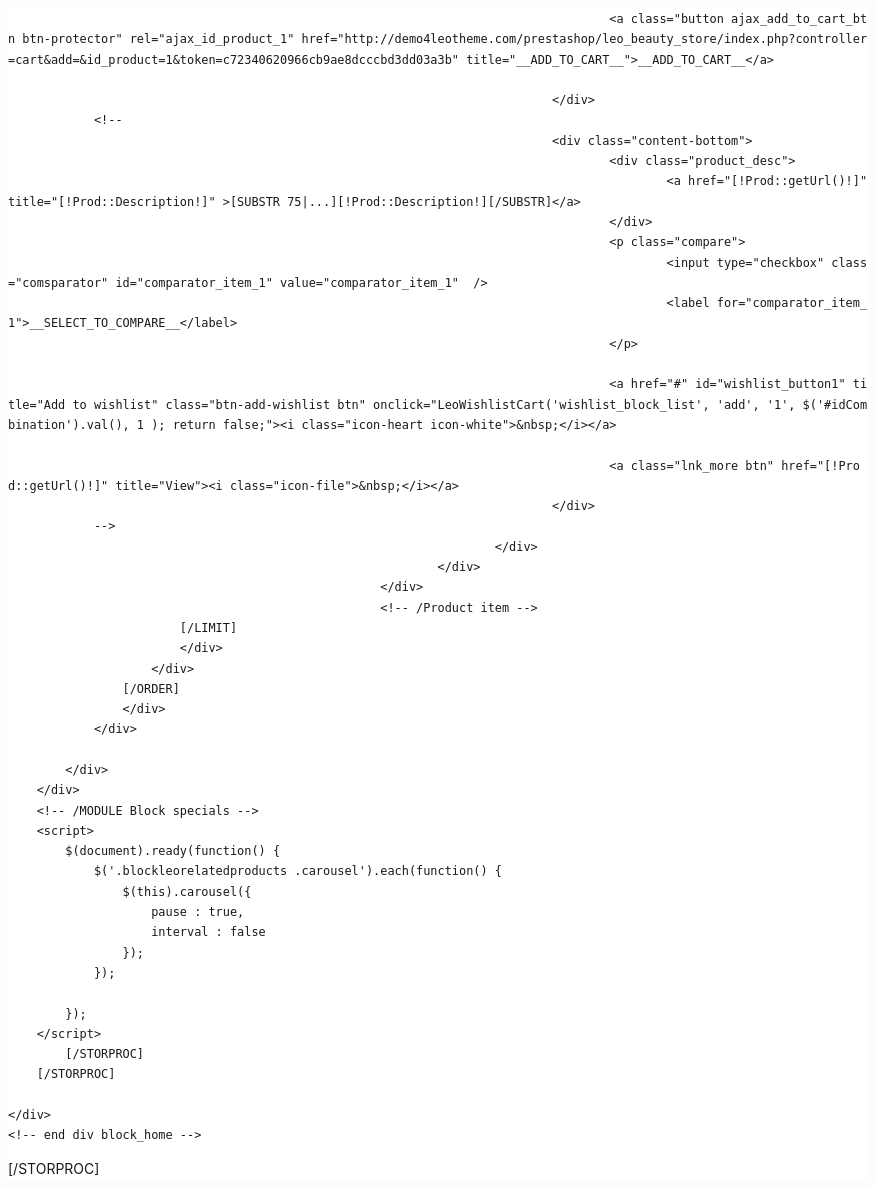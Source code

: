                                                                                         <a class="button ajax_add_to_cart_btn btn-protector" rel="ajax_id_product_1" href="http://demo4leotheme.com/prestashop/leo_beauty_store/index.php?controller=cart&add=&id_product=1&token=c72340620966cb9ae8dcccbd3dd03a3b" title="__ADD_TO_CART__">__ADD_TO_CART__</a>
                
                                                                                </div>
                <!--
                                                                                <div class="content-bottom">
                                                                                        <div class="product_desc">
                                                                                                <a href="[!Prod::getUrl()!]" title="[!Prod::Description!]" >[SUBSTR 75|...][!Prod::Description!][/SUBSTR]</a>
                                                                                        </div>
                                                                                        <p class="compare">
                                                                                                <input type="checkbox" class="comsparator" id="comparator_item_1" value="comparator_item_1"  />
                                                                                                <label for="comparator_item_1">__SELECT_TO_COMPARE__</label>
                                                                                        </p>
                
                                                                                        <a href="#" id="wishlist_button1" title="Add to wishlist" class="btn-add-wishlist btn" onclick="LeoWishlistCart('wishlist_block_list', 'add', '1', $('#idCombination').val(), 1 ); return false;"><i class="icon-heart icon-white">&nbsp;</i></a>
                
                                                                                        <a class="lnk_more btn" href="[!Prod::getUrl()!]" title="View"><i class="icon-file">&nbsp;</i></a>
                                                                                </div>
                -->
                                                                        </div>
                                                                </div>
                                                        </div>
                                                        <!-- /Product item -->
							[/LIMIT]
							</div>
						</div>
					[/ORDER]
					</div>
				</div>

			</div>
		</div>
		<!-- /MODULE Block specials -->
		<script>
			$(document).ready(function() {
				$('.blockleorelatedproducts .carousel').each(function() {
					$(this).carousel({
						pause : true,
						interval : false
					});
				});

			});
		</script>
			[/STORPROC]
		[/STORPROC]

	</div>
	<!-- end div block_home -->

[/STORPROC]
